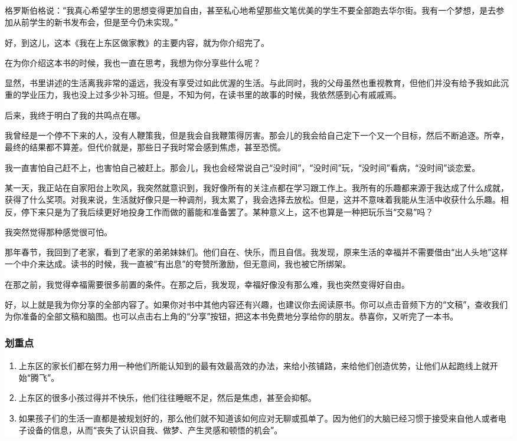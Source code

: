 格罗斯伯格说：“我真心希望学生的思想变得更加自由，甚至私心地希望那些文笔优美的学生不要全部跑去华尔街。我有一个梦想，是去参加从前学生的新书发布会，但是至今仍未实现。”



好，到这儿，这本《我在上东区做家教》的主要内容，就为你介绍完了。

在为你介绍这本书的时候，我也一直在思考，我想为你分享些什么呢？

显然，书里讲述的生活离我非常的遥远，我没有享受过如此优渥的生活。与此同时，我的父母虽然也重视教育，但他们并没有给予我如此沉重的学业压力，我也没上过多少补习班。但是，不知为何，在读书里的故事的时候，我依然感到心有戚戚焉。

后来，我终于明白了我的共鸣点在哪。

我曾经是一个停不下来的人，没有人鞭策我，但是我会自我鞭策得厉害。那会儿的我会给自己定下一个又一个目标，然后不断追逐。所幸，最终的结果都不算差。但代价就是，那些日子我时常会感到焦虑，甚至恐慌。

我一直害怕自己赶不上，也害怕自己被赶上。那会儿，我也会经常说自己“没时间”，“没时间”玩，“没时间”看病，“没时间”谈恋爱。

某一天，我正站在自家阳台上吹风，我突然就意识到，我好像所有的关注点都在学习跟工作上。我所有的乐趣都来源于我达成了什么成就，获得了什么奖项。对我来说，生活就好像只是一种调剂，我太累了，我会选择去放松。但是，这并不意味着我能从生活中收获什么乐趣。相反，停下来只是为了我后续更好地投身工作而做的蓄能和准备罢了。某种意义上，这不也算是一种把玩乐当“交易”吗？

我突然觉得那种感觉很可怕。

那年春节，我回到了老家，看到了老家的弟弟妹妹们。他们自在、快乐，而且自信。我发现，原来生活的幸福并不需要借由“出人头地”这样一个中介来达成。读书的时候，我一直被“有出息”的夸赞所激励，但无意间，我也被它所绑架。

在那之前，我觉得幸福需要很多前置的条件。在那之后，我发现，幸福好像没有那么难，我也突然变得好自由。

好，以上就是我为你分享的全部内容了。如果你对书中其他内容还有兴趣，也建议你去阅读原书。你可以点击音频下方的“文稿”，查收我们为你准备的全部文稿和脑图。也可以点击右上角的“分享”按钮，把这本书免费地分享给你的朋友。恭喜你，又听完了一本书。



### 划重点

 1. 上东区的家长们都在努力用一种他们所能认知到的最有效最高效的办法，来给小孩铺路，来给他们创造优势，让他们从起跑线上就开始“腾飞”。

 2. 上东区的很多小孩过得并不快乐，他们往往睡眠不足，然后是焦虑，甚至会抑郁。

 3. 如果孩子们的生活一直都是被规划好的，那么他们就不知道该如何应对无聊或孤单了。因为他们的大脑已经习惯于接受来自他人或者电子设备的信息，从而“丧失了认识自我、做梦、产生灵感和顿悟的机会”。




